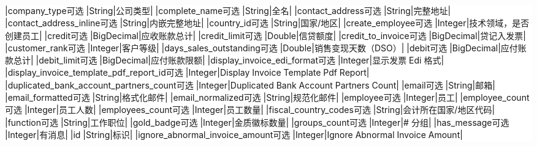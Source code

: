 |<el-row justify="space-between"><el-col :span="20">company_type</el-col><el-col :span="4" style="text-align:right"><el-text size="small" type="success">可选</el-text></el-col> </el-row>|String|公司类型|
|<el-row justify="space-between"><el-col :span="20">complete_name</el-col><el-col :span="4" style="text-align:right"><el-text size="small" type="success">可选</el-text></el-col> </el-row>|String|全名|
|<el-row justify="space-between"><el-col :span="20">contact_address</el-col><el-col :span="4" style="text-align:right"><el-text size="small" type="success">可选</el-text></el-col> </el-row>|String|完整地址|
|<el-row justify="space-between"><el-col :span="20">contact_address_inline</el-col><el-col :span="4" style="text-align:right"><el-text size="small" type="success">可选</el-text></el-col> </el-row>|String|内嵌完整地址|
|<el-row justify="space-between"><el-col :span="20">country_id</el-col><el-col :span="4" style="text-align:right"><el-text size="small" type="success">可选</el-text></el-col> </el-row>|String|国家/地区|
|<el-row justify="space-between"><el-col :span="20">create_employee</el-col><el-col :span="4" style="text-align:right"><el-text size="small" type="success">可选</el-text></el-col> </el-row>|Integer|技术领域，是否创建员工|
|<el-row justify="space-between"><el-col :span="20">credit</el-col><el-col :span="4" style="text-align:right"><el-text size="small" type="success">可选</el-text></el-col> </el-row>|BigDecimal|应收账款总计|
|<el-row justify="space-between"><el-col :span="20">credit_limit</el-col><el-col :span="4" style="text-align:right"><el-text size="small" type="success">可选</el-text></el-col> </el-row>|Double|信贷额度|
|<el-row justify="space-between"><el-col :span="20">credit_to_invoice</el-col><el-col :span="4" style="text-align:right"><el-text size="small" type="success">可选</el-text></el-col> </el-row>|BigDecimal|贷记入发票|
|<el-row justify="space-between"><el-col :span="20">customer_rank</el-col><el-col :span="4" style="text-align:right"><el-text size="small" type="success">可选</el-text></el-col> </el-row>|Integer|客户等级|
|<el-row justify="space-between"><el-col :span="20">days_sales_outstanding</el-col><el-col :span="4" style="text-align:right"><el-text size="small" type="success">可选</el-text></el-col> </el-row>|Double|销售变现天数（DSO）|
|<el-row justify="space-between"><el-col :span="20">debit</el-col><el-col :span="4" style="text-align:right"><el-text size="small" type="success">可选</el-text></el-col> </el-row>|BigDecimal|应付账款总计|
|<el-row justify="space-between"><el-col :span="20">debit_limit</el-col><el-col :span="4" style="text-align:right"><el-text size="small" type="success">可选</el-text></el-col> </el-row>|BigDecimal|应付账款限额|
|<el-row justify="space-between"><el-col :span="20">display_invoice_edi_format</el-col><el-col :span="4" style="text-align:right"><el-text size="small" type="success">可选</el-text></el-col> </el-row>|Integer|显示发票 Edi 格式|
|<el-row justify="space-between"><el-col :span="20">display_invoice_template_pdf_report_id</el-col><el-col :span="4" style="text-align:right"><el-text size="small" type="success">可选</el-text></el-col> </el-row>|Integer|Display Invoice Template Pdf Report|
|<el-row justify="space-between"><el-col :span="20">duplicated_bank_account_partners_count</el-col><el-col :span="4" style="text-align:right"><el-text size="small" type="success">可选</el-text></el-col> </el-row>|Integer|Duplicated Bank Account Partners Count|
|<el-row justify="space-between"><el-col :span="20">email</el-col><el-col :span="4" style="text-align:right"><el-text size="small" type="success">可选</el-text></el-col> </el-row>|String|邮箱|
|<el-row justify="space-between"><el-col :span="20">email_formatted</el-col><el-col :span="4" style="text-align:right"><el-text size="small" type="success">可选</el-text></el-col> </el-row>|String|格式化邮件|
|<el-row justify="space-between"><el-col :span="20">email_normalized</el-col><el-col :span="4" style="text-align:right"><el-text size="small" type="success">可选</el-text></el-col> </el-row>|String|规范化邮件|
|<el-row justify="space-between"><el-col :span="20">employee</el-col><el-col :span="4" style="text-align:right"><el-text size="small" type="success">可选</el-text></el-col> </el-row>|Integer|员工|
|<el-row justify="space-between"><el-col :span="20">employee_count</el-col><el-col :span="4" style="text-align:right"><el-text size="small" type="success">可选</el-text></el-col> </el-row>|Integer|员工人数|
|<el-row justify="space-between"><el-col :span="20">employees_count</el-col><el-col :span="4" style="text-align:right"><el-text size="small" type="success">可选</el-text></el-col> </el-row>|Integer|员工数量|
|<el-row justify="space-between"><el-col :span="20">fiscal_country_codes</el-col><el-col :span="4" style="text-align:right"><el-text size="small" type="success">可选</el-text></el-col> </el-row>|String|会计所在国家/地区代码|
|<el-row justify="space-between"><el-col :span="20">function</el-col><el-col :span="4" style="text-align:right"><el-text size="small" type="success">可选</el-text></el-col> </el-row>|String|工作职位|
|<el-row justify="space-between"><el-col :span="20">gold_badge</el-col><el-col :span="4" style="text-align:right"><el-text size="small" type="success">可选</el-text></el-col> </el-row>|Integer|金质徽标数量|
|<el-row justify="space-between"><el-col :span="20">groups_count</el-col><el-col :span="4" style="text-align:right"><el-text size="small" type="success">可选</el-text></el-col> </el-row>|Integer|# 分组|
|<el-row justify="space-between"><el-col :span="20">has_message</el-col><el-col :span="4" style="text-align:right"><el-text size="small" type="success">可选</el-text></el-col> </el-row>|Integer|有消息|
|<el-row justify="space-between"><el-col :span="20">id</el-col><el-col :span="4" style="text-align:right"></el-col> </el-row>|String|标识|
|<el-row justify="space-between"><el-col :span="20">ignore_abnormal_invoice_amount</el-col><el-col :span="4" style="text-align:right"><el-text size="small" type="success">可选</el-text></el-col> </el-row>|Integer|Ignore Abnormal Invoice Amount|
